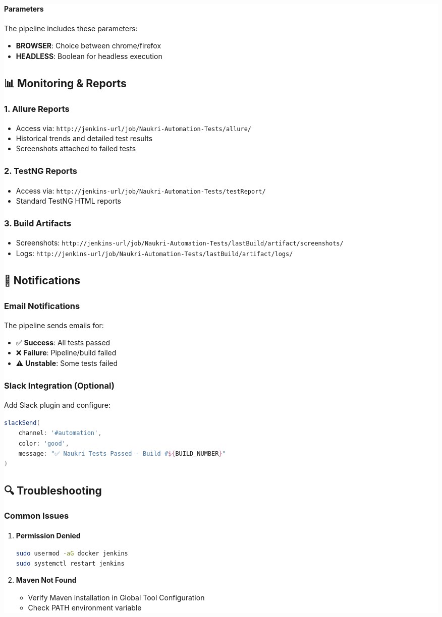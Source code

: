 #### Parameters
The pipeline includes these parameters:
- **BROWSER**: Choice between chrome/firefox
- **HEADLESS**: Boolean for headless execution

## 📊 Monitoring & Reports

### 1. Allure Reports
- Access via: `http://jenkins-url/job/Naukri-Automation-Tests/allure/`
- Historical trends and detailed test results
- Screenshots attached to failed tests

### 2. TestNG Reports
- Access via: `http://jenkins-url/job/Naukri-Automation-Tests/testReport/`
- Standard TestNG HTML reports

### 3. Build Artifacts
- Screenshots: `http://jenkins-url/job/Naukri-Automation-Tests/lastBuild/artifact/screenshots/`
- Logs: `http://jenkins-url/job/Naukri-Automation-Tests/lastBuild/artifact/logs/`

## 📧 Notifications

### Email Notifications
The pipeline sends emails for:
- ✅ **Success**: All tests passed
- ❌ **Failure**: Pipeline/build failed
- ⚠️ **Unstable**: Some tests failed

### Slack Integration (Optional)
Add Slack plugin and configure:
```groovy
slackSend(
    channel: '#automation',
    color: 'good',
    message: "✅ Naukri Tests Passed - Build #${BUILD_NUMBER}"
)
```

## 🔍 Troubleshooting

### Common Issues

1. **Permission Denied**
   ```bash
   sudo usermod -aG docker jenkins
   sudo systemctl restart jenkins
   ```

2. **Maven Not Found**
   - Verify Maven installation in Global Tool Configuration
   - Check PATH environment variable
